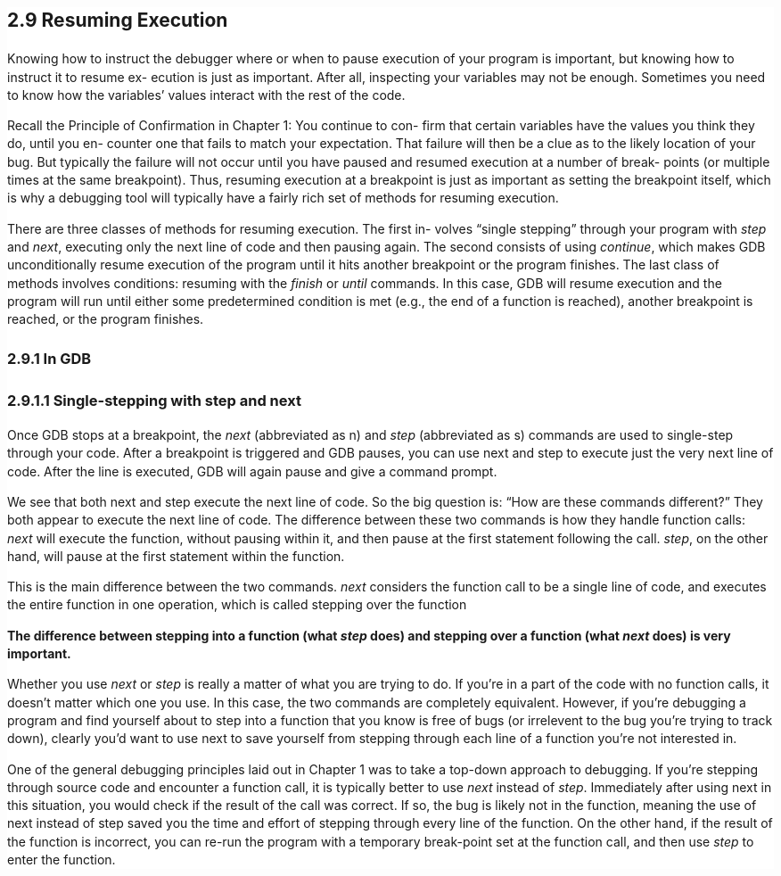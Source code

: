 ## 2.9 Resuming Execution

Knowing how to instruct the debugger where or when to pause execution of your program is important, but knowing how to instruct it to resume ex- ecution is just as important. After all, inspecting your variables may not be enough. Sometimes you need to know how the variables’ values interact with the rest of the code.

Recall the Principle of Confirmation in Chapter 1: You continue to con- firm that certain variables have the values you think they do, until you en- counter one that fails to match your expectation. That failure will then be a clue as to the likely location of your bug. But typically the failure will not occur until you have paused and resumed execution at a number of break- points (or multiple times at the same breakpoint). Thus, resuming execution at a breakpoint is just as important as setting the breakpoint itself, which is why a debugging tool will typically have a fairly rich set of methods for resuming execution.

There are three classes of methods for resuming execution. The first in- volves “single stepping” through your program with _step_ and _next_, executing only the next line of code and then pausing again. The second consists of using _continue_, which makes GDB unconditionally resume execution of the program until it hits another breakpoint or the program finishes. The last class of methods involves conditions: resuming with the _finish_ or _until_ commands. In this case, GDB will resume execution and the program will run until either some predetermined condition is met (e.g., the end of a function is reached), another breakpoint is reached, or the program finishes.

### 2.9.1 In GDB

### 2.9.1.1 Single-stepping with step and next

Once GDB stops at a breakpoint, the _next_ (abbreviated as n) and _step_ (abbreviated as s) commands are used to single-step through your code. After a breakpoint is triggered and GDB pauses, you can use next and step to execute just the very next line of code. After the line is executed, GDB will again pause and give a command prompt.

We see that both next and step execute the next line of code. So the big question is: “How are these commands different?” They both appear to execute the next line of code. The difference between these two commands is how they handle function calls: _next_ will execute the function, without pausing within it, and then pause at the first statement following the call. _step_, on the other hand, will pause at the first statement within the function.

This is the main difference between the two commands. _next_ considers the function call to be a single line of code, and executes the entire function in one operation, which is called stepping over the function

__The difference between stepping into a function (what _step_ does) and stepping over a function (what _next_ does) is very important.__

Whether you use _next_ or _step_ is really a matter of what you are trying to do. If you’re in a part of the code with no function calls, it doesn’t matter which one you use. In this case, the two commands are completely equivalent. However, if you’re debugging a program and find yourself about to step into a function that you know is free of bugs (or irrelevent to the bug you’re trying to track down), clearly you’d want to use next to save yourself from stepping through each line of a function you’re not interested in.

One of the general debugging principles laid out in Chapter 1 was to take a top-down approach to debugging. If you’re stepping through source code and encounter a function call, it is typically better to use _next_ instead of _step_. Immediately after using next in this situation, you would check if the result of the call was correct. If so, the bug is likely not in the function, meaning the use of next instead of step saved you the time and effort of stepping through every line of the function. On the other hand, if the result of the function is incorrect, you can re-run the program with a temporary break-point set at the function call, and then use _step_ to enter the function.

